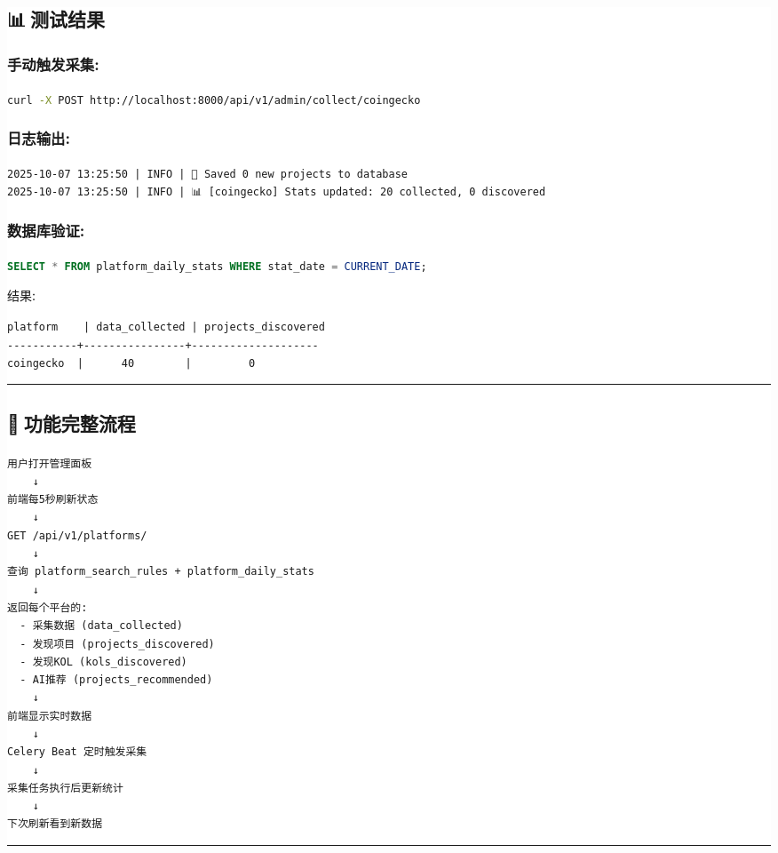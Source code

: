 
## 📊 测试结果

### 手动触发采集:
```bash
curl -X POST http://localhost:8000/api/v1/admin/collect/coingecko
```

### 日志输出:
```
2025-10-07 13:25:50 | INFO | 💾 Saved 0 new projects to database
2025-10-07 13:25:50 | INFO | 📊 [coingecko] Stats updated: 20 collected, 0 discovered
```

### 数据库验证:
```sql
SELECT * FROM platform_daily_stats WHERE stat_date = CURRENT_DATE;
```

结果:
```
platform    | data_collected | projects_discovered
-----------+----------------+--------------------
coingecko  |      40        |         0
```

---

## 🎯 功能完整流程

```
用户打开管理面板
    ↓
前端每5秒刷新状态
    ↓
GET /api/v1/platforms/ 
    ↓
查询 platform_search_rules + platform_daily_stats
    ↓
返回每个平台的:
  - 采集数据 (data_collected)
  - 发现项目 (projects_discovered)  
  - 发现KOL (kols_discovered)
  - AI推荐 (projects_recommended)
    ↓
前端显示实时数据
    ↓
Celery Beat 定时触发采集
    ↓
采集任务执行后更新统计
    ↓
下次刷新看到新数据
```

---